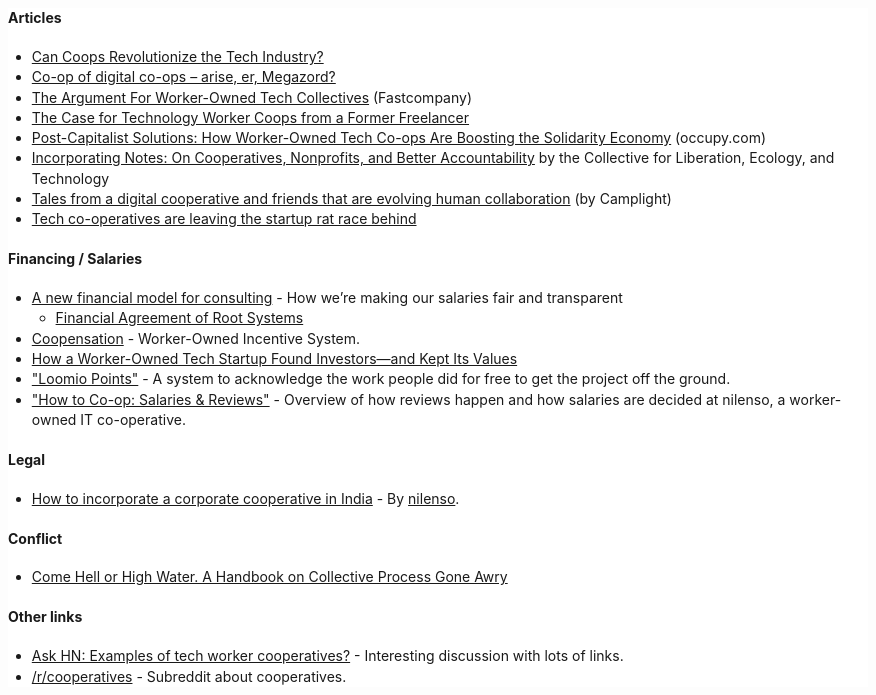 #### Articles

* [Can Coops Revolutionize the Tech Industry?](https://modelviewculture.com/pieces/can-coops-revolutionize-the-tech-industry)
* [Co-op of digital co-ops – arise, er, Megazord?](https://outlandish.com/blog/co-op-of-software-co-ops-arise-er-megazord/)
* [The Argument For Worker-Owned Tech Collectives](https://www.fastcompany.com/3021964/the-argument-for-worker-owned-tech-collectives) (Fastcompany)
* [The Case for Technology Worker Coops from a Former Freelancer](https://www.colab.coop/blog/the-case-for-technology-worker-coops-from-a-former-freelancer/)
* [Post-Capitalist Solutions: How Worker-Owned Tech Co-ops Are Boosting the Solidarity Economy](http://www.occupy.com/article/post-capitalist-solutions-how-worker-owned-tech-co-ops-are-boosting-solidarity-economy#sthash.9q8hqH7v.1klLVNEi.dpbs) (occupy.com)
* [Incorporating Notes: On Cooperatives, Nonprofits, and Better Accountability](https://colet.space/blog/incorporating-notes/) by the Collective for Liberation, Ecology, and Technology
* [Tales from a digital cooperative and friends that are evolving human collaboration](https://medium.com/camplight) (by Camplight)
* [Tech co-operatives are leaving the startup rat race behind](https://www.wired.co.uk/article/cotech-tech-cooperatives-blake-house-outlandish)

#### Financing / Salaries

* [A new financial model for consulting](https://medium.com/enspiral-tales/a-new-financial-model-for-consulting-c7781661a1ec) - How we’re making our salaries fair and transparent
  * [Financial Agreement of Root Systems](https://github.com/enspiral-root-systems/agreement-financial)
* [Coopensation](https://s3-us-west-2.amazonaws.com/vulk-blog/Coopensation1.0.pdf) - Worker-Owned Incentive System.
* [How a Worker-Owned Tech Startup Found Investors—and Kept Its Values](http://www.yesmagazine.org/new-economy/how-a-worker-owned-tech-startup-found-investors-and-kept-its-values-20160426)
* ["Loomio Points"](https://www.loomio.coop/employment_and_membership/loomio_points) - A system to acknowledge the work people did for free to get the project off the ground.
* ["How to Co-op: Salaries & Reviews"](https://blog.nilenso.com/blog/2015/06/30/how-to-co-op-salaries-reviews/) - Overview of how reviews happen and how salaries are decided at nilenso, a worker-owned IT co-operative.

#### Legal

* [How to incorporate a corporate cooperative in India](https://github.com/nilenso/cooperative-agreement) - By [nilenso](https://nilenso.com).

#### Conflict

* [Come Hell or High Water. A Handbook on Collective Process Gone Awry](https://www.akpress.org/comehellorhighwater.html)

#### Other links

* [Ask HN: Examples of tech worker cooperatives?](https://news.ycombinator.com/item?id=7634152) - Interesting discussion with lots of links.
* [/r/cooperatives](https://www.reddit.com/r/cooperatives/) - Subreddit about cooperatives.

<a name="talks"></a>
